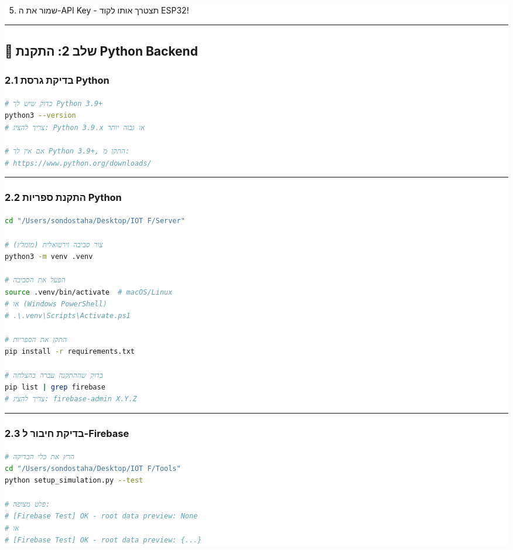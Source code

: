 5. שמור את ה-API Key - תצטרך אותו לקוד ESP32!

---

## 🐍 שלב 2: התקנת Python Backend

### 2.1 בדיקת גרסת Python

```bash
# בדוק שיש לך Python 3.9+
python3 --version
# צריך להציג: Python 3.9.x או גבוה יותר

# אם אין לך Python 3.9+, התקן מ:
# https://www.python.org/downloads/
```

---

### 2.2 התקנת ספריות Python

```bash
cd "/Users/sondostaha/Desktop/IOT F/Server"

# צור סביבה וירטואלית (מומלץ)
python3 -m venv .venv

# הפעל את הסביבה
source .venv/bin/activate  # macOS/Linux
# או (Windows PowerShell)
# .\.venv\Scripts\Activate.ps1

# התקן את הספריות
pip install -r requirements.txt

# בדוק שההתקנה עברה בהצלחה
pip list | grep firebase
# צריך להציג: firebase-admin X.Y.Z
```

---

### 2.3 בדיקת חיבור ל-Firebase

```bash
# הרץ את כלי הבדיקה
cd "/Users/sondostaha/Desktop/IOT F/Tools"
python setup_simulation.py --test

# פלט מצופה:
# [Firebase Test] OK - root data preview: None
# או
# [Firebase Test] OK - root data preview: {...}
```
